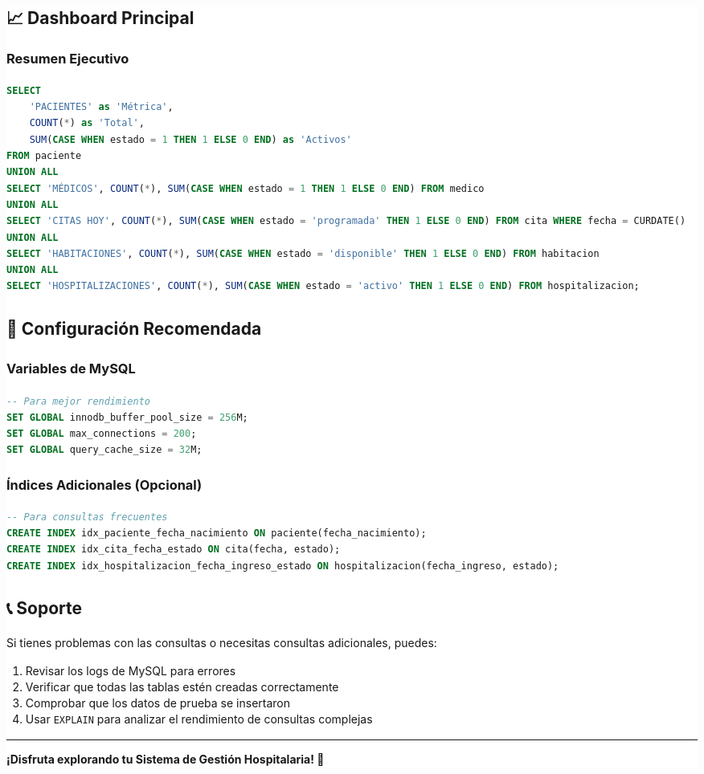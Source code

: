 ## 📈 Dashboard Principal

### Resumen Ejecutivo
```sql
SELECT 
    'PACIENTES' as 'Métrica',
    COUNT(*) as 'Total',
    SUM(CASE WHEN estado = 1 THEN 1 ELSE 0 END) as 'Activos'
FROM paciente
UNION ALL
SELECT 'MÉDICOS', COUNT(*), SUM(CASE WHEN estado = 1 THEN 1 ELSE 0 END) FROM medico
UNION ALL
SELECT 'CITAS HOY', COUNT(*), SUM(CASE WHEN estado = 'programada' THEN 1 ELSE 0 END) FROM cita WHERE fecha = CURDATE()
UNION ALL
SELECT 'HABITACIONES', COUNT(*), SUM(CASE WHEN estado = 'disponible' THEN 1 ELSE 0 END) FROM habitacion
UNION ALL
SELECT 'HOSPITALIZACIONES', COUNT(*), SUM(CASE WHEN estado = 'activo' THEN 1 ELSE 0 END) FROM hospitalizacion;
```

## 🔧 Configuración Recomendada

### Variables de MySQL
```sql
-- Para mejor rendimiento
SET GLOBAL innodb_buffer_pool_size = 256M;
SET GLOBAL max_connections = 200;
SET GLOBAL query_cache_size = 32M;
```

### Índices Adicionales (Opcional)
```sql
-- Para consultas frecuentes
CREATE INDEX idx_paciente_fecha_nacimiento ON paciente(fecha_nacimiento);
CREATE INDEX idx_cita_fecha_estado ON cita(fecha, estado);
CREATE INDEX idx_hospitalizacion_fecha_ingreso_estado ON hospitalizacion(fecha_ingreso, estado);
```

## 📞 Soporte

Si tienes problemas con las consultas o necesitas consultas adicionales, puedes:

1. Revisar los logs de MySQL para errores
2. Verificar que todas las tablas estén creadas correctamente
3. Comprobar que los datos de prueba se insertaron
4. Usar `EXPLAIN` para analizar el rendimiento de consultas complejas

---

**¡Disfruta explorando tu Sistema de Gestión Hospitalaria! 🏥**
